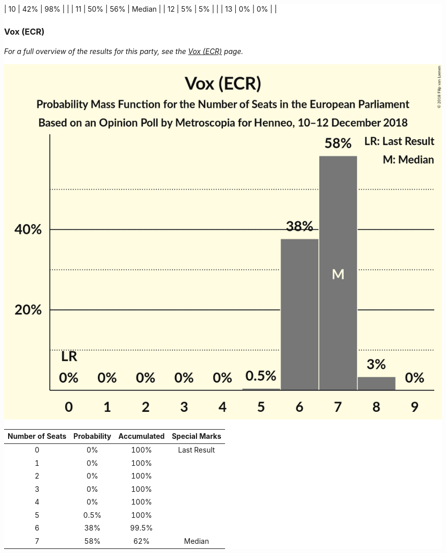 | 10 | 42% | 98% |  |
| 11 | 50% | 56% | Median |
| 12 | 5% | 5% |  |
| 13 | 0% | 0% |  |

### Vox (ECR)

*For a full overview of the results for this party, see the [Vox (ECR)](party-voxecr.html) page.*

![Graph with seats probability mass function not yet produced](2018-12-12-Metroscopia-seats-pmf-voxecr.png "Seats Probability Mass Function")

| Number of Seats | Probability | Accumulated | Special Marks |
|:---------------:|:-----------:|:-----------:|:-------------:|
| 0 | 0% | 100% | Last Result |
| 1 | 0% | 100% |  |
| 2 | 0% | 100% |  |
| 3 | 0% | 100% |  |
| 4 | 0% | 100% |  |
| 5 | 0.5% | 100% |  |
| 6 | 38% | 99.5% |  |
| 7 | 58% | 62% | Median |